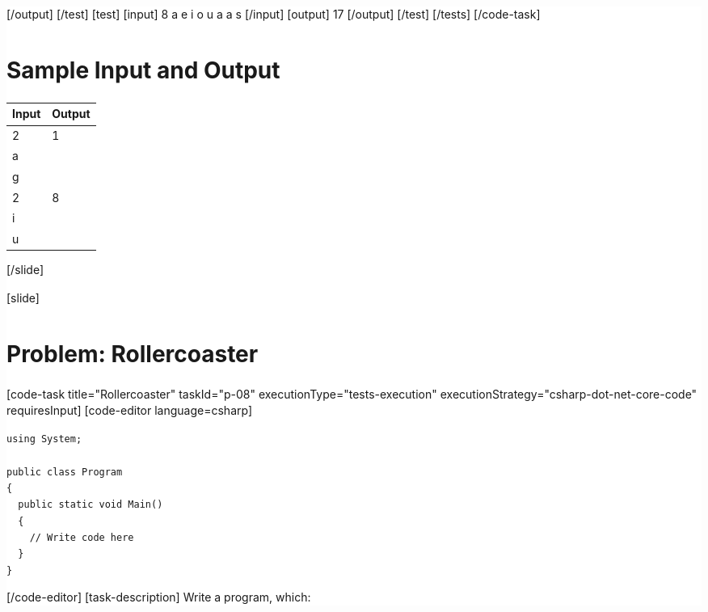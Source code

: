 [/output]
[/test]
[test]
[input]
8
a
e
i
o
u
a
a
s
[/input]
[output]
17
[/output]
[/test]
[/tests]
[/code-task]
# Sample Input and Output
|Input|Output|
|-----|------|
|2|1|
|a||
|g||
|2|8|
|i||
|u||
[/slide]

[slide]
# Problem: Rollercoaster
[code-task title="Rollercoaster" taskId="p-08" executionType="tests-execution" executionStrategy="csharp-dot-net-core-code" requiresInput]
[code-editor language=csharp]
```
using System;

public class Program
{
  public static void Main()
  {
    // Write code here
  }
}
```
[/code-editor]
[task-description]
Write a program, which:
